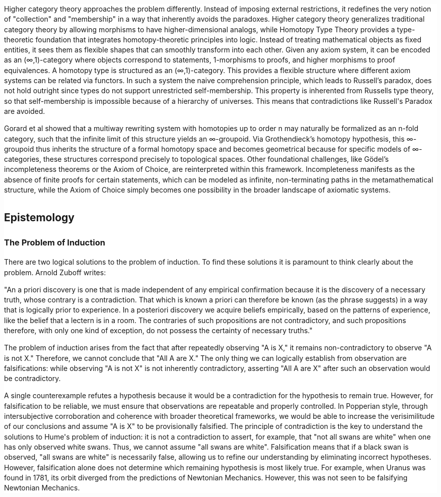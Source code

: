 Higher category theory approaches the problem differently. Instead of imposing external restrictions, it redefines the very notion of "collection" and "membership" in a way that inherently avoids the paradoxes. Higher category theory generalizes traditional category theory by allowing morphisms to have higher-dimensional analogs, while Homotopy Type Theory provides a type-theoretic foundation that integrates homotopy-theoretic principles into logic. Instead of treating mathematical objects as fixed entities, it sees them as flexible shapes that can smoothly transform into each other. Given any axiom system, it can be encoded as an (∞,1)-category where objects correspond to statements, 1-morphisms to proofs, and higher morphisms to proof equivalences. A homotopy type is structured as an (∞,1)-category. This provides a flexible structure where different axiom systems can be related via functors. In such a system the naive comprehension principle, which leads to Russell’s paradox, does not hold outright since types do not support unrestricted self-membership. This property is inherented from Russells type theory, so that self-membership is impossible because of a hierarchy of universes. This means that contradictions like Russell's Paradox are avoided. 

Gorard et al showed that a multiway
rewriting system with homotopies up to order n may naturally be formalized as an n-fold
category, such that the infinite limit of this structure yields an ∞-groupoid. Via Grothendieck’s
homotopy hypothesis, this ∞-groupoid thus inherits the structure of a formal homotopy
space and becomes geometrical because for specific models of ∞-categories, these structures
correspond precisely to topological spaces. Other foundational challenges, like Gödel’s incompleteness theorems or the Axiom of Choice, are reinterpreted within this framework. Incompleteness manifests as the absence of finite proofs for certain statements, which can be modeled as infinite, non-terminating paths in the metamathematical structure, while the Axiom of Choice simply becomes one possibility in the broader landscape of axiomatic systems.


## Epistemology

### The Problem of Induction

There are two logical solutions to the problem of induction. To find these solutions it is paramount to think clearly about the problem. Arnold Zuboff writes:

"An a priori discovery is one that is made independent of any 
empirical confirmation because it is the discovery of a necessary truth, whose contrary is a 
contradiction. That which is known a priori can therefore be known (as the phrase suggests) in a 
way that is logically prior to experience. In a posteriori discovery we acquire beliefs empirically, 
based on the patterns of experience, like the belief that a lectern is in a room. The contraries of such 
propositions are not contradictory, and such propositions therefore, with only one kind of 
exception, do not possess the certainty of necessary truths."

The problem of induction arises from the fact that after repeatedly observing "A is X," it remains non-contradictory to observe "A is not X." 
Therefore, we cannot conclude that "All A are X." The only thing we can logically establish from observation are falsifications: while observing "A is not X" is not inherently contradictory, asserting "All A are X" after such an observation would be contradictory. 

A single counterexample refutes a hypothesis because it would be a contradiction for the hypothesis to remain true.
However, for falsification to be reliable, we must ensure that observations are repeatable and properly controlled. 
In Popperian style, through intersubjective corroboration and coherence with broader theoretical frameworks, we would be able to increase the verisimilitude of our conclusions and assume "A is X" to be provisionally falsified. 
The principle of contradiction is the key to understand the solutions to Hume's problem of induction: it is not a contradiction to assert, for example, that "not all swans are white" when one has only observed white swans. 
Thus, we cannot assume "all swans are white".
Falsification means that if a black swan is observed, "all swans are white" is necessarily false, allowing us to refine our understanding by eliminating incorrect hypotheses. 
However, falsification alone does not determine which remaining hypothesis is most likely true. For example, when Uranus was found in 1781, its orbit diverged from the predictions of Newtonian Mechanics. However, this was not seen to be falsifying Newtonian Mechanics. 